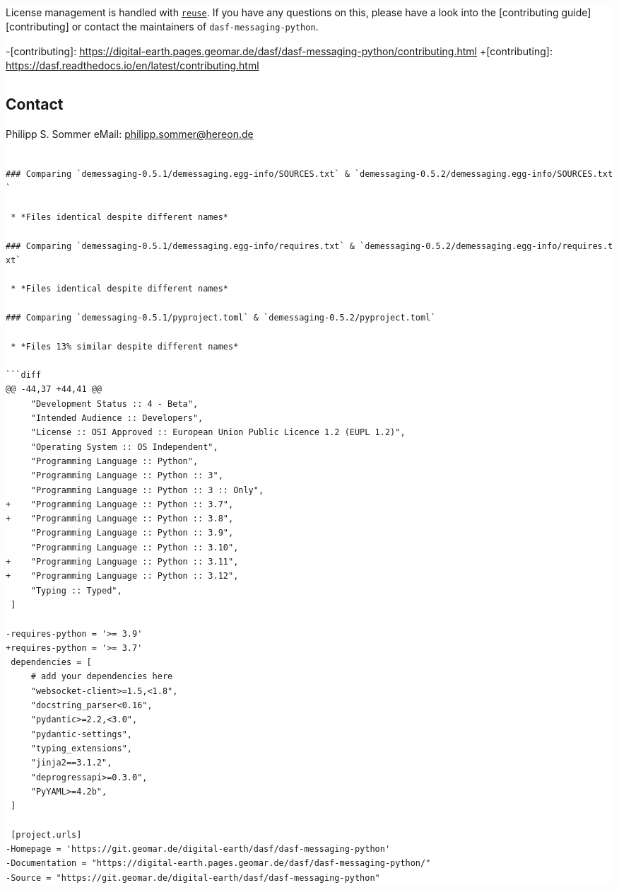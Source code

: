  License management is handled with [``reuse``](https://reuse.readthedocs.io/).
 If you have any questions on this, please have a look into the
 [contributing guide][contributing] or contact the maintainers of
 `dasf-messaging-python`.
 
-[contributing]: https://digital-earth.pages.geomar.de/dasf/dasf-messaging-python/contributing.html
+[contributing]: https://dasf.readthedocs.io/en/latest/contributing.html
 
 
 ## Contact
 Philipp S. Sommer
 eMail: <philipp.sommer@hereon.de>
```

### Comparing `demessaging-0.5.1/demessaging.egg-info/SOURCES.txt` & `demessaging-0.5.2/demessaging.egg-info/SOURCES.txt`

 * *Files identical despite different names*

### Comparing `demessaging-0.5.1/demessaging.egg-info/requires.txt` & `demessaging-0.5.2/demessaging.egg-info/requires.txt`

 * *Files identical despite different names*

### Comparing `demessaging-0.5.1/pyproject.toml` & `demessaging-0.5.2/pyproject.toml`

 * *Files 13% similar despite different names*

```diff
@@ -44,37 +44,41 @@
     "Development Status :: 4 - Beta",
     "Intended Audience :: Developers",
     "License :: OSI Approved :: European Union Public Licence 1.2 (EUPL 1.2)",
     "Operating System :: OS Independent",
     "Programming Language :: Python",
     "Programming Language :: Python :: 3",
     "Programming Language :: Python :: 3 :: Only",
+    "Programming Language :: Python :: 3.7",
+    "Programming Language :: Python :: 3.8",
     "Programming Language :: Python :: 3.9",
     "Programming Language :: Python :: 3.10",
+    "Programming Language :: Python :: 3.11",
+    "Programming Language :: Python :: 3.12",
     "Typing :: Typed",
 ]
 
-requires-python = '>= 3.9'
+requires-python = '>= 3.7'
 dependencies = [
     # add your dependencies here
     "websocket-client>=1.5,<1.8",
     "docstring_parser<0.16",
     "pydantic>=2.2,<3.0",
     "pydantic-settings",
     "typing_extensions",
     "jinja2==3.1.2",
     "deprogressapi>=0.3.0",
     "PyYAML>=4.2b",
 ]
 
 [project.urls]
-Homepage = 'https://git.geomar.de/digital-earth/dasf/dasf-messaging-python'
-Documentation = "https://digital-earth.pages.geomar.de/dasf/dasf-messaging-python/"
-Source = "https://git.geomar.de/digital-earth/dasf/dasf-messaging-python"
```